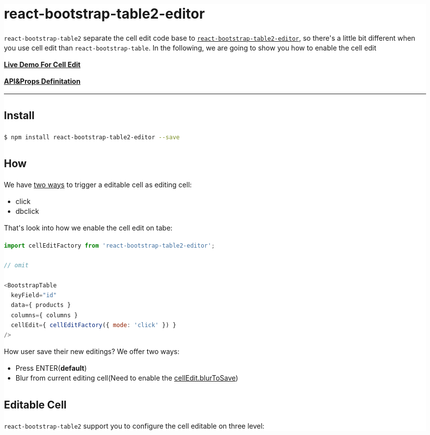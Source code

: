 # react-bootstrap-table2-editor

`react-bootstrap-table2` separate the cell edit code base to [`react-bootstrap-table2-editor`](https://github.com/srajeshs/react-bootstrap-table2/tree/develop/packages/react-bootstrap-table2-editor), so there's a little bit different when you use cell edit than `react-bootstrap-table`. In the following, we are going to show you how to enable the cell edit

**[Live Demo For Cell Edit](https://react-bootstrap-table.github.io/react-bootstrap-table2/storybook/index.html?selectedKind=Cell%20Editing)**

**[API&Props Definitation](https://react-bootstrap-table.github.io/react-bootstrap-table2/docs/cell-edit-props.html)**

-----

## Install

```sh
$ npm install react-bootstrap-table2-editor --save
```

## How

We have [two ways](https://react-bootstrap-table.github.io/react-bootstrap-table2/docs/cell-edit-props.html#celleditmode-string) to trigger a editable cell as editing cell:

* click
* dbclick

That's look into how we enable the cell edit on tabe:

```js
import cellEditFactory from 'react-bootstrap-table2-editor';

// omit

<BootstrapTable
  keyField="id"
  data={ products }
  columns={ columns }
  cellEdit={ cellEditFactory({ mode: 'click' }) }
/>
```

How user save their new editings? We offer two ways:

* Press ENTER(**default**)
* Blur from current editing cell(Need to enable the [cellEdit.blurToSave](https://react-bootstrap-table.github.io/react-bootstrap-table2/docs/cell-edit-props.html#celleditblurtosave-bool))

## Editable Cell
`react-bootstrap-table2` support you to configure the cell editable on three level:
